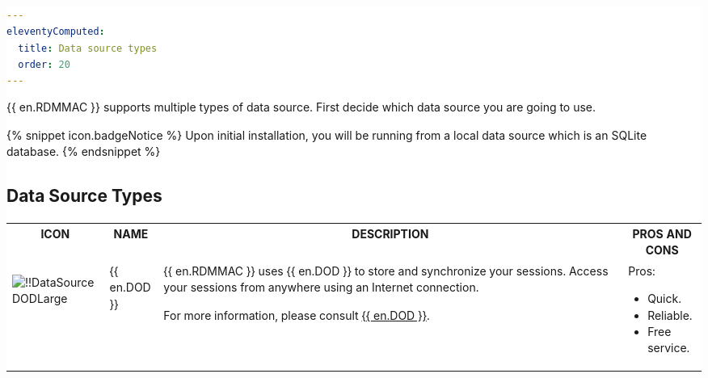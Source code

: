 ```yaml
---
eleventyComputed:
  title: Data source types
  order: 20
---
```

{{ en.RDMMAC }} supports multiple types of data source. First decide which data source you are going to use.  

{% snippet icon.badgeNotice %} 
Upon initial installation, you will be running from a local data source which is an SQLite database. 
{% endsnippet %}
 
## Data Source Types 

<table>
	<tr>
		<th>
ICON
		</th>
		<th>
NAME 
		</th>
		<th>
DESCRIPTION 
		</th>
		<th>
PROS AND CONS 
		</th>
	</tr>
	<tr>
		<td>

![!!DataSourceDODLarge](https://webdevolutions.azureedge.net/docs/common/DataSourceDODLarge.png) 
		</td>
		<td>
{{ en.DOD }} 
		</td>
		<td>
{{ en.RDMMAC }} uses {{ en.DOD }} to store and synchronize your sessions. Access your sessions from anywhere using an Internet connection.  

For more information, please consult [{{ en.DOD }}](/cloud/rdm-online-services/online-drive/). 
		</td>
		<td>
Pros: 

* Quick. 
* Reliable. 
* Free service. 
